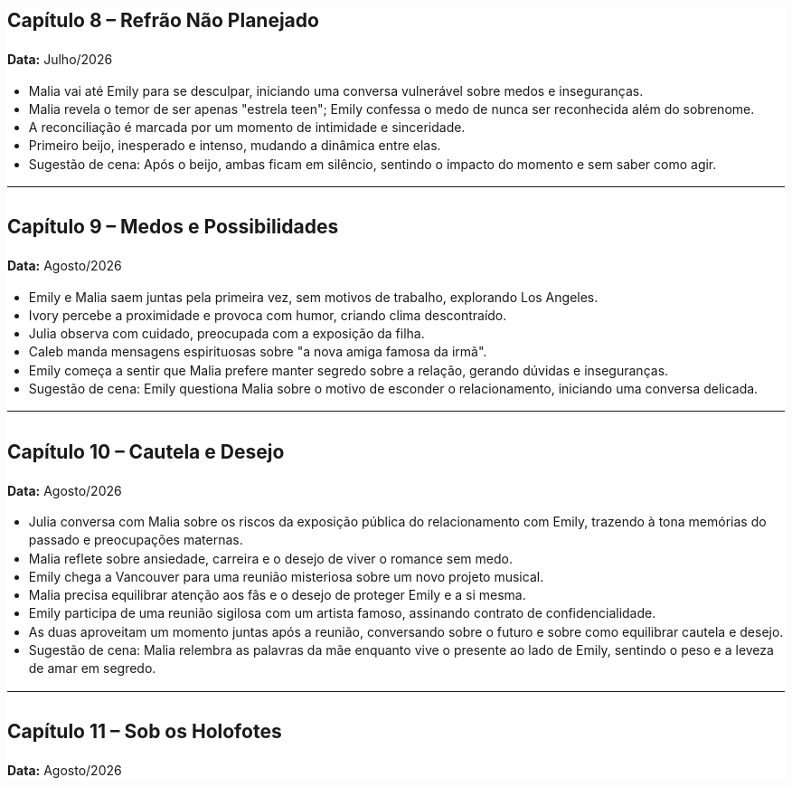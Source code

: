 
## Capítulo 8 – Refrão Não Planejado

**Data:** Julho/2026

- Malia vai até Emily para se desculpar, iniciando uma conversa vulnerável sobre medos e inseguranças.
- Malia revela o temor de ser apenas "estrela teen"; Emily confessa o medo de nunca ser reconhecida além do sobrenome.
- A reconciliação é marcada por um momento de intimidade e sinceridade.
- Primeiro beijo, inesperado e intenso, mudando a dinâmica entre elas.
- Sugestão de cena: Após o beijo, ambas ficam em silêncio, sentindo o impacto do momento e sem saber como agir.

---

## Capítulo 9 – Medos e Possibilidades

**Data:** Agosto/2026

- Emily e Malia saem juntas pela primeira vez, sem motivos de trabalho, explorando Los Angeles.
- Ivory percebe a proximidade e provoca com humor, criando clima descontraído.
- Julia observa com cuidado, preocupada com a exposição da filha.
- Caleb manda mensagens espirituosas sobre "a nova amiga famosa da irmã".
- Emily começa a sentir que Malia prefere manter segredo sobre a relação, gerando dúvidas e inseguranças.
- Sugestão de cena: Emily questiona Malia sobre o motivo de esconder o relacionamento, iniciando uma conversa delicada.

---

## Capítulo 10 – Cautela e Desejo

**Data:** Agosto/2026

- Julia conversa com Malia sobre os riscos da exposição pública do relacionamento com Emily, trazendo à tona memórias do passado e preocupações maternas.
- Malia reflete sobre ansiedade, carreira e o desejo de viver o romance sem medo.
- Emily chega a Vancouver para uma reunião misteriosa sobre um novo projeto musical.
- Malia precisa equilibrar atenção aos fãs e o desejo de proteger Emily e a si mesma.
- Emily participa de uma reunião sigilosa com um artista famoso, assinando contrato de confidencialidade.
- As duas aproveitam um momento juntas após a reunião, conversando sobre o futuro e sobre como equilibrar cautela e desejo.
- Sugestão de cena: Malia relembra as palavras da mãe enquanto vive o presente ao lado de Emily, sentindo o peso e a leveza de amar em segredo.

---

## Capítulo 11 – Sob os Holofotes

**Data:** Agosto/2026

